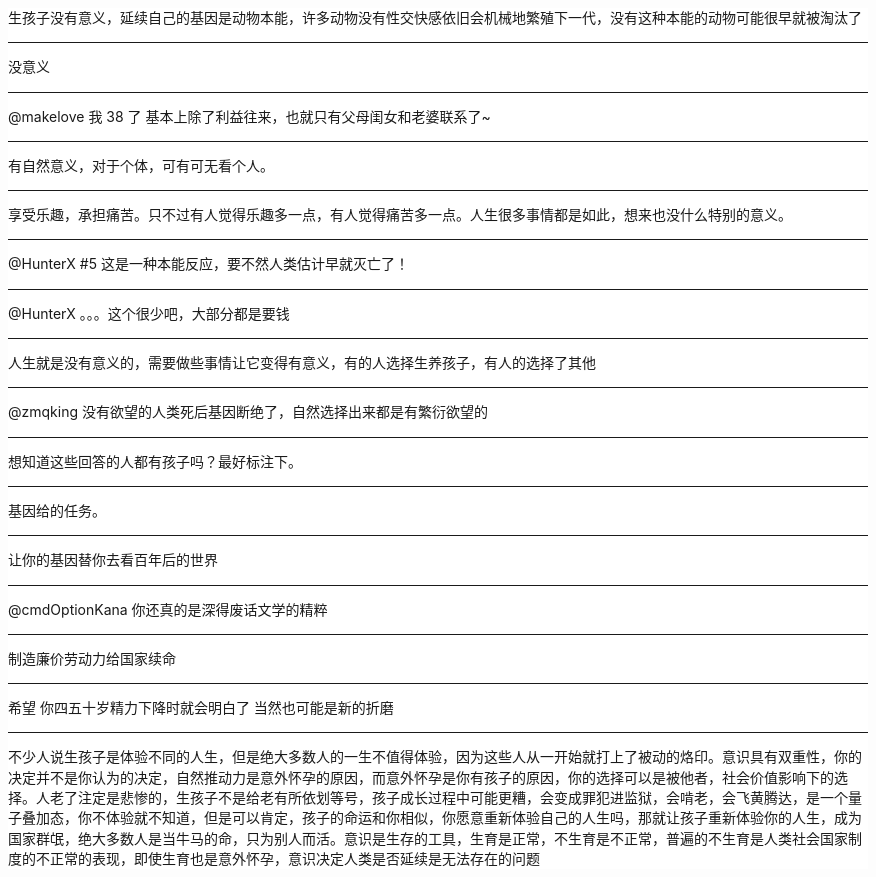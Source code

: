生孩子没有意义，延续自己的基因是动物本能，许多动物没有性交快感依旧会机械地繁殖下一代，没有这种本能的动物可能很早就被淘汰了

---------------------------------------------------

没意义

---------------------------------------------------

@makelove 我 38 了 基本上除了利益往来，也就只有父母闺女和老婆联系了~

---------------------------------------------------

有自然意义，对于个体，可有可无看个人。

---------------------------------------------------

享受乐趣，承担痛苦。只不过有人觉得乐趣多一点，有人觉得痛苦多一点。人生很多事情都是如此，想来也没什么特别的意义。

---------------------------------------------------

@HunterX #5 这是一种本能反应，要不然人类估计早就灭亡了！

---------------------------------------------------

@HunterX 。。。这个很少吧，大部分都是要钱

---------------------------------------------------

人生就是没有意义的，需要做些事情让它变得有意义，有的人选择生养孩子，有人的选择了其他

---------------------------------------------------

@zmqking 没有欲望的人类死后基因断绝了，自然选择出来都是有繁衍欲望的

---------------------------------------------------

想知道这些回答的人都有孩子吗？最好标注下。

---------------------------------------------------

基因给的任务。

---------------------------------------------------

让你的基因替你去看百年后的世界

---------------------------------------------------

@cmdOptionKana 你还真的是深得废话文学的精粹

---------------------------------------------------

制造廉价劳动力给国家续命

---------------------------------------------------

希望  你四五十岁精力下降时就会明白了 
当然也可能是新的折磨

---------------------------------------------------

不少人说生孩子是体验不同的人生，但是绝大多数人的一生不值得体验，因为这些人从一开始就打上了被动的烙印。意识具有双重性，你的决定并不是你认为的决定，自然推动力是意外怀孕的原因，而意外怀孕是你有孩子的原因，你的选择可以是被他者，社会价值影响下的选择。人老了注定是悲惨的，生孩子不是给老有所依划等号，孩子成长过程中可能更糟，会变成罪犯进监狱，会啃老，会飞黄腾达，是一个量子叠加态，你不体验就不知道，但是可以肯定，孩子的命运和你相似，你愿意重新体验自己的人生吗，那就让孩子重新体验你的人生，成为国家群氓，绝大多数人是当牛马的命，只为别人而活。意识是生存的工具，生育是正常，不生育是不正常，普遍的不生育是人类社会国家制度的不正常的表现，即使生育也是意外怀孕，意识决定人类是否延续是无法存在的问题
